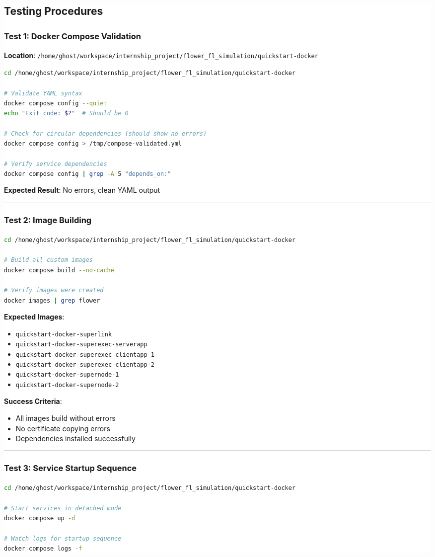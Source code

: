 ## Testing Procedures

### Test 1: Docker Compose Validation

**Location**: `/home/ghost/workspace/internship_project/flower_fl_simulation/quickstart-docker`

```bash
cd /home/ghost/workspace/internship_project/flower_fl_simulation/quickstart-docker

# Validate YAML syntax
docker compose config --quiet
echo "Exit code: $?"  # Should be 0

# Check for circular dependencies (should show no errors)
docker compose config > /tmp/compose-validated.yml

# Verify service dependencies
docker compose config | grep -A 5 "depends_on:"
```

**Expected Result**: No errors, clean YAML output

---

### Test 2: Image Building

```bash
cd /home/ghost/workspace/internship_project/flower_fl_simulation/quickstart-docker

# Build all custom images
docker compose build --no-cache

# Verify images were created
docker images | grep flower
```

**Expected Images**:
- `quickstart-docker-superlink`
- `quickstart-docker-superexec-serverapp`
- `quickstart-docker-superexec-clientapp-1`
- `quickstart-docker-superexec-clientapp-2`
- `quickstart-docker-supernode-1`
- `quickstart-docker-supernode-2`

**Success Criteria**:
- All images build without errors
- No certificate copying errors
- Dependencies installed successfully

---

### Test 3: Service Startup Sequence

```bash
cd /home/ghost/workspace/internship_project/flower_fl_simulation/quickstart-docker

# Start services in detached mode
docker compose up -d

# Watch logs for startup sequence
docker compose logs -f
```
